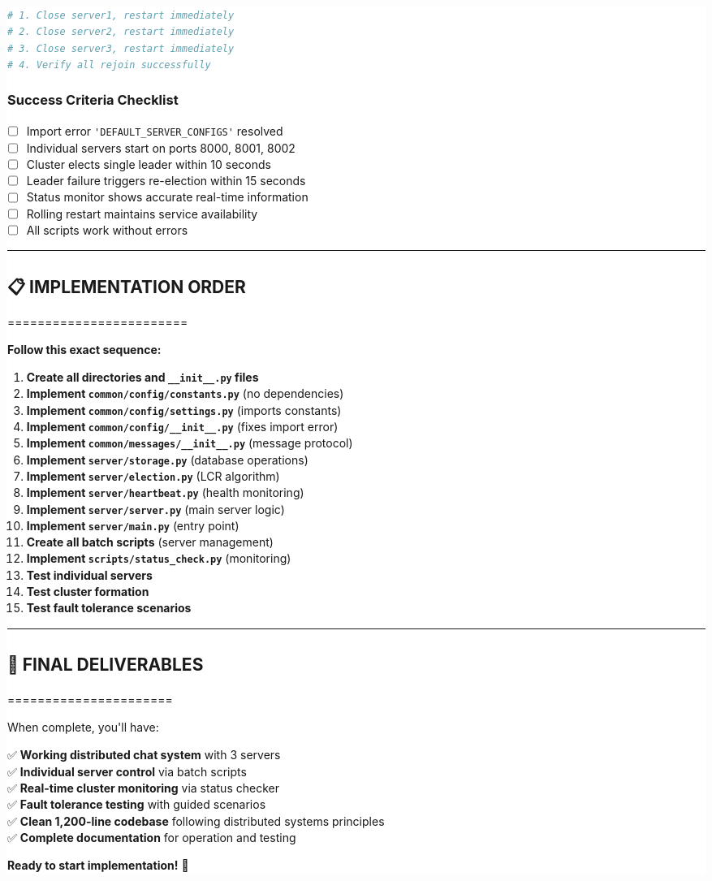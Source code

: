 ```bash
# 1. Close server1, restart immediately
# 2. Close server2, restart immediately  
# 3. Close server3, restart immediately
# 4. Verify all rejoin successfully
```

### Success Criteria Checklist
- [ ] Import error `'DEFAULT_SERVER_CONFIGS'` resolved
- [ ] Individual servers start on ports 8000, 8001, 8002
- [ ] Cluster elects single leader within 10 seconds
- [ ] Leader failure triggers re-election within 15 seconds
- [ ] Status monitor shows accurate real-time information
- [ ] Rolling restart maintains service availability
- [ ] All scripts work without errors

---

## 📋 IMPLEMENTATION ORDER
========================

**Follow this exact sequence:**

1. **Create all directories and `__init__.py` files**
2. **Implement `common/config/constants.py`** (no dependencies)
3. **Implement `common/config/settings.py`** (imports constants)
4. **Implement `common/config/__init__.py`** (fixes import error)
5. **Implement `common/messages/__init__.py`** (message protocol)
6. **Implement `server/storage.py`** (database operations)
7. **Implement `server/election.py`** (LCR algorithm)
8. **Implement `server/heartbeat.py`** (health monitoring)
9. **Implement `server/server.py`** (main server logic)
10. **Implement `server/main.py`** (entry point)
11. **Create all batch scripts** (server management)
12. **Implement `scripts/status_check.py`** (monitoring)
13. **Test individual servers**
14. **Test cluster formation**
15. **Test fault tolerance scenarios**

---

## 🎯 FINAL DELIVERABLES
======================

When complete, you'll have:

✅ **Working distributed chat system** with 3 servers  
✅ **Individual server control** via batch scripts  
✅ **Real-time cluster monitoring** via status checker  
✅ **Fault tolerance testing** with guided scenarios  
✅ **Clean 1,200-line codebase** following distributed systems principles  
✅ **Complete documentation** for operation and testing  

**Ready to start implementation!** 🚀 